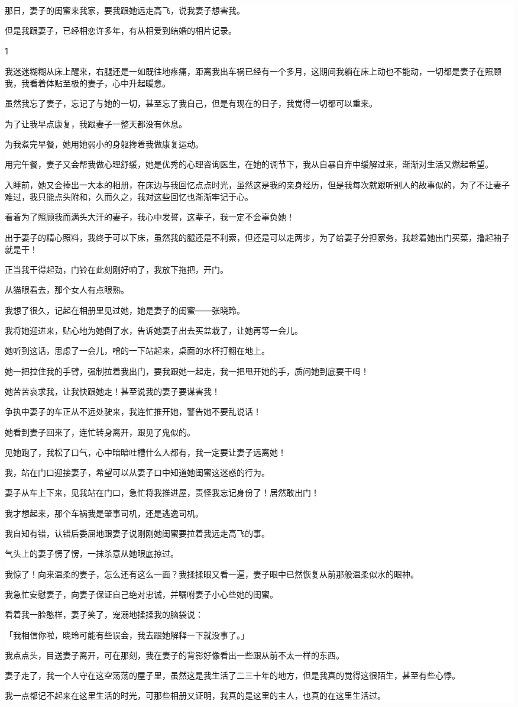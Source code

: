 那日，妻子的闺蜜来我家，要我跟她远走高飞，说我妻子想害我。

但是我跟妻子，已经相恋许多年，有从相爱到结婚的相片记录。

1

我迷迷糊糊从床上醒来，右腿还是一如既往地疼痛，距离我出车祸已经有一个多月，这期间我躺在床上动也不能动，一切都是妻子在照顾我，我看着体贴至极的妻子，心中升起暖意。

虽然我忘了妻子，忘记了与她的一切，甚至忘了我自己，但是有现在的日子，我觉得一切都可以重来。

为了让我早点康复，我跟妻子一整天都没有休息。

为我煮完早餐，她用她弱小的身躯搀着我做康复运动。

用完午餐，妻子又会帮我做心理舒缓，她是优秀的心理咨询医生，在她的调节下，我从自暴自弃中缓解过来，渐渐对生活又燃起希望。

入睡前，她又会捧出一大本的相册，在床边与我回忆点点时光，虽然这是我的亲身经历，但是我每次就跟听别人的故事似的，为了不让妻子难过，我只能点头附和，久而久之，我对这些回忆也渐渐牢记于心。

看着为了照顾我而满头大汗的妻子，我心中发誓，这辈子，我一定不会辜负她！

出于妻子的精心照料，我终于可以下床，虽然我的腿还是不利索，但还是可以走两步，为了给妻子分担家务，我趁着她出门买菜，撸起袖子就是干！

正当我干得起劲，门铃在此刻刚好响了，我放下拖把，开门。

从猫眼看去，那个女人有点眼熟。

我想了很久，记起在相册里见过她，她是妻子的闺蜜——张晓玲。

我将她迎进来，贴心地为她倒了水，告诉她妻子出去买盆栽了，让她再等一会儿。

她听到这话，思虑了一会儿，噌的一下站起来，桌面的水杯打翻在地上。

她一把拉住我的手臂，强制拉着我出门，要我跟她一起走，我一把甩开她的手，质问她到底要干吗！

她苦苦哀求我，让我快跟她走！甚至说我的妻子要谋害我！

争执中妻子的车正从不远处驶来，我连忙推开她，警告她不要乱说话！

她看到妻子回来了，连忙转身离开，跟见了鬼似的。

见她跑了，我松了口气，心中暗暗吐槽什么人都有，我一定要让妻子远离她！

我，站在门口迎接妻子，希望可以从妻子口中知道她闺蜜这迷惑的行为。

妻子从车上下来，见我站在门口，急忙将我推进屋，责怪我忘记身份了！居然敢出门！

我才想起来，那个车祸我是肇事司机，还是逃逸司机。

我自知有错，认错后委屈地跟妻子说刚刚她闺蜜要拉着我远走高飞的事。

气头上的妻子愣了愣，一抹杀意从她眼底掠过。

我惊了！向来温柔的妻子，怎么还有这么一面？我揉揉眼又看一遍，妻子眼中已然恢复从前那般温柔似水的眼神。

我急忙安慰妻子，向妻子保证自己绝对忠诚，并嘱咐妻子小心些她的闺蜜。

看着我一脸憨样，妻子笑了，宠溺地揉揉我的脑袋说：

「我相信你啦，晓玲可能有些误会，我去跟她解释一下就没事了。」

我点点头，目送妻子离开，可在那刻，我在妻子的背影好像看出一些跟从前不太一样的东西。

妻子走了，我一个人守在这空荡荡的屋子里，虽然这是我生活了二三十年的地方，但是我真的觉得这很陌生，甚至有些心悸。

我一点都记不起来在这里生活的时光，可那些相册又证明，我真的是这里的主人，也真的在这里生活过。
